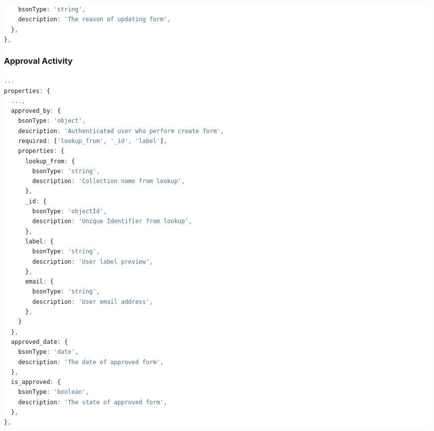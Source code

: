 ```ts
    bsonType: 'string',
    description: 'The reason of updating form',
  },
},
```

### Approval Activity

```ts
...
properties: {
  ...,
  approved_by: {
    bsonType: 'object',
    description: 'Authenticated user who perform create form',
    required: ['lookup_from', '_id', 'label'],
    properties: {
      lookup_from: {
        bsonType: 'string',
        description: 'Collection name from lookup',
      },
      _id: {
        bsonType: 'objectId',
        description: 'Unique Identifier from lookup',
      },
      label: {
        bsonType: 'string',
        description: 'User label preview',
      },
      email: {
        bsonType: 'string',
        description: 'User email address',
      },
    }
  },
  approved_date: {
    bsonType: 'date',
    description: 'The date of approved form',
  },
  is_approved: {
    bsonType: 'boolean',
    description: 'The state of approved form',
  },
},
```
